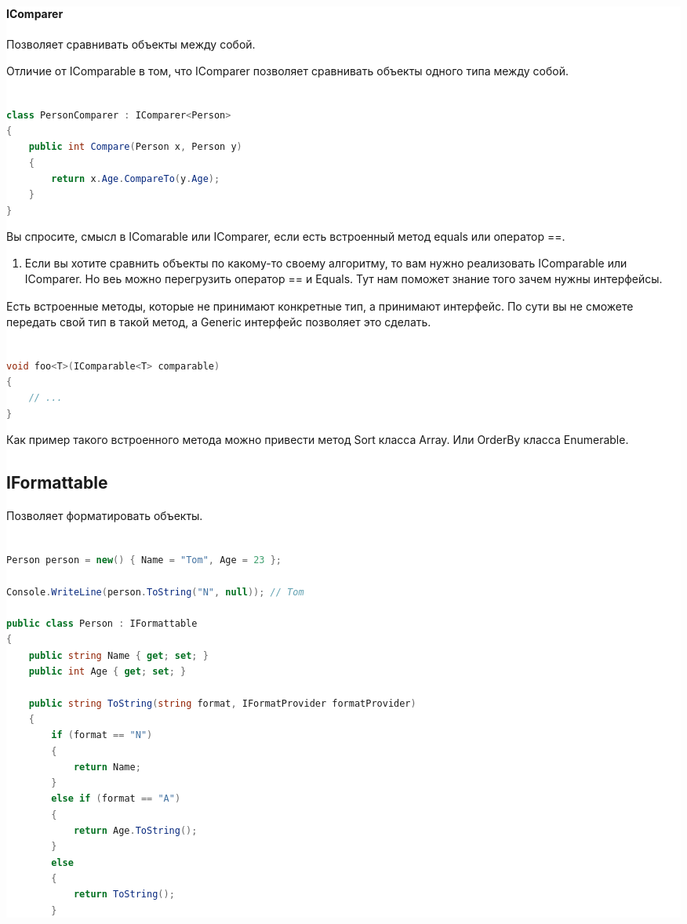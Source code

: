#### IComparer
Позволяет сравнивать объекты между собой.

Отличие от IComparable в том, что IComparer позволяет сравнивать объекты одного типа между собой.

```csharp

class PersonComparer : IComparer<Person>
{
    public int Compare(Person x, Person y)
    {
        return x.Age.CompareTo(y.Age);
    }
}

```

Вы спросите, смысл в IComarable или IComparer, если есть встроенный метод equals или оператор ==.

1. Если вы хотите сравнить объекты по какому-то своему алгоритму, то вам нужно реализовать IComparable или IComparer.
Но веь можно перегрузить оператор == и Equals. Тут нам поможет знание того зачем нужны интерфейсы.

Есть встроенные методы, которые не принимают конкретные тип, а принимают интерфейс. По сути вы не сможете 
передать свой тип в такой метод, а Generic интерфейс позволяет это сделать.

```csharp

void foo<T>(IComparable<T> comparable)
{
    // ...
}

```
Как пример такого встроенного метода можно привести метод Sort класса Array.
Или OrderBy класса Enumerable.

## IFormattable

Позволяет форматировать объекты.

```csharp

Person person = new() { Name = "Tom", Age = 23 };

Console.WriteLine(person.ToString("N", null)); // Tom

public class Person : IFormattable
{
    public string Name { get; set; }
    public int Age { get; set; }

    public string ToString(string format, IFormatProvider formatProvider)
    {
        if (format == "N")
        {
            return Name;
        }
        else if (format == "A")
        {
            return Age.ToString();
        }
        else
        {
            return ToString();
        }
```
